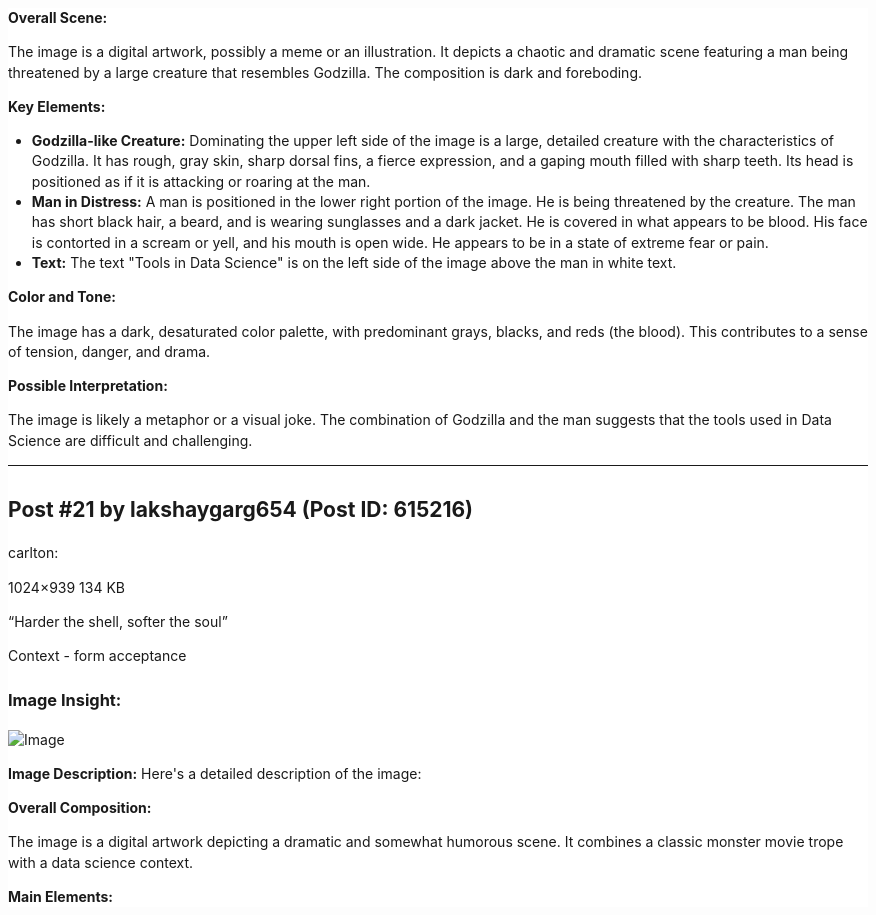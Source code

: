 **Overall Scene:**

The image is a digital artwork, possibly a meme or an illustration. It depicts a chaotic and dramatic scene featuring a man being threatened by a large creature that resembles Godzilla. The composition is dark and foreboding.

**Key Elements:**

*   **Godzilla-like Creature:** Dominating the upper left side of the image is a large, detailed creature with the characteristics of Godzilla. It has rough, gray skin, sharp dorsal fins, a fierce expression, and a gaping mouth filled with sharp teeth. Its head is positioned as if it is attacking or roaring at the man.
*   **Man in Distress:** A man is positioned in the lower right portion of the image. He is being threatened by the creature. The man has short black hair, a beard, and is wearing sunglasses and a dark jacket. He is covered in what appears to be blood. His face is contorted in a scream or yell, and his mouth is open wide. He appears to be in a state of extreme fear or pain.
*   **Text:** The text "Tools in Data Science" is on the left side of the image above the man in white text.

**Color and Tone:**

The image has a dark, desaturated color palette, with predominant grays, blacks, and reds (the blood). This contributes to a sense of tension, danger, and drama.

**Possible Interpretation:**

The image is likely a metaphor or a visual joke. The combination of Godzilla and the man suggests that the tools used in Data Science are difficult and challenging.

---

## Post #21 by lakshaygarg654 (Post ID: 615216)
carlton:




1024×939 134 KB






“Harder the shell, softer the soul” 


Context - form acceptance

### Image Insight:
![Image](https://europe1.discourse-cdn.com/flex013/uploads/iitm/optimized/3X/a/e/ae725715cb22440a81895770878ed664acb2da80_2_545x500.jpeg)

**Image Description:** Here's a detailed description of the image:

**Overall Composition:**

The image is a digital artwork depicting a dramatic and somewhat humorous scene. It combines a classic monster movie trope with a data science context.

**Main Elements:**
